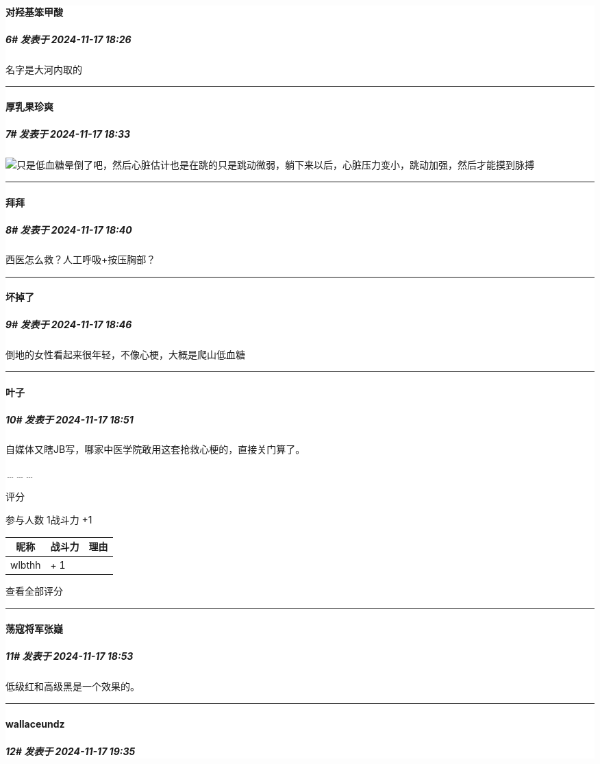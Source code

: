 ####  对羟基笨甲酸  
##### 6#       发表于 2024-11-17 18:26

名字是大河内取的

*****

####  厚乳果珍爽  
##### 7#       发表于 2024-11-17 18:33

<img src="https://static.saraba1st.com/image/smiley/face2017/067.png" referrerpolicy="no-referrer">只是低血糖晕倒了吧，然后心脏估计也是在跳的只是跳动微弱，躺下来以后，心脏压力变小，跳动加强，然后才能摸到脉搏

*****

####  拜拜  
##### 8#       发表于 2024-11-17 18:40

西医怎么救？人工呼吸+按压胸部？

*****

####  坏掉了  
##### 9#       发表于 2024-11-17 18:46

倒地的女性看起来很年轻，不像心梗，大概是爬山低血糖

*****

####  叶子  
##### 10#       发表于 2024-11-17 18:51

自媒体又瞎JB写，哪家中医学院敢用这套抢救心梗的，直接关门算了。

﹍﹍﹍

评分

 参与人数 1战斗力 +1

|昵称|战斗力|理由|
|----|---|---|
| wlbthh| + 1||

查看全部评分

*****

####  荡寇将军张嶷  
##### 11#       发表于 2024-11-17 18:53

低级红和高级黑是一个效果的。

*****

####  wallaceundz  
##### 12#       发表于 2024-11-17 19:35
